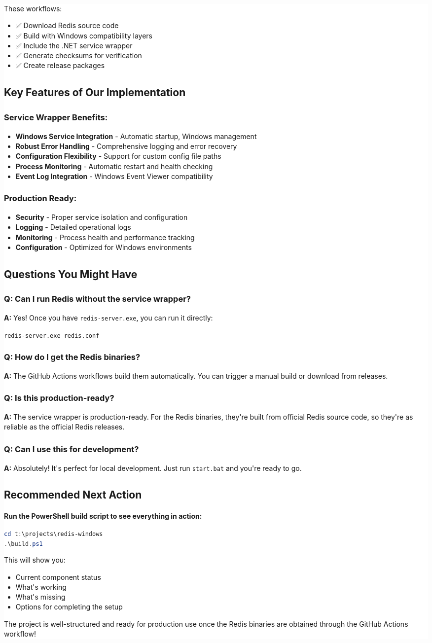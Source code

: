 These workflows:
- ✅ Download Redis source code
- ✅ Build with Windows compatibility layers
- ✅ Include the .NET service wrapper
- ✅ Generate checksums for verification
- ✅ Create release packages

## Key Features of Our Implementation

### Service Wrapper Benefits:
- **Windows Service Integration** - Automatic startup, Windows management
- **Robust Error Handling** - Comprehensive logging and error recovery
- **Configuration Flexibility** - Support for custom config file paths
- **Process Monitoring** - Automatic restart and health checking
- **Event Log Integration** - Windows Event Viewer compatibility

### Production Ready:
- **Security** - Proper service isolation and configuration
- **Logging** - Detailed operational logs
- **Monitoring** - Process health and performance tracking
- **Configuration** - Optimized for Windows environments

## Questions You Might Have

### Q: Can I run Redis without the service wrapper?
**A:** Yes! Once you have `redis-server.exe`, you can run it directly:
```cmd
redis-server.exe redis.conf
```

### Q: How do I get the Redis binaries?
**A:** The GitHub Actions workflows build them automatically. You can trigger a manual build or download from releases.

### Q: Is this production-ready?
**A:** The service wrapper is production-ready. For the Redis binaries, they're built from official Redis source code, so they're as reliable as the official Redis releases.

### Q: Can I use this for development?
**A:** Absolutely! It's perfect for local development. Just run `start.bat` and you're ready to go.

## Recommended Next Action

**Run the PowerShell build script to see everything in action:**

```powershell
cd t:\projects\redis-windows
.\build.ps1
```

This will show you:
- Current component status
- What's working
- What's missing
- Options for completing the setup

The project is well-structured and ready for production use once the Redis binaries are obtained through the GitHub Actions workflow!
